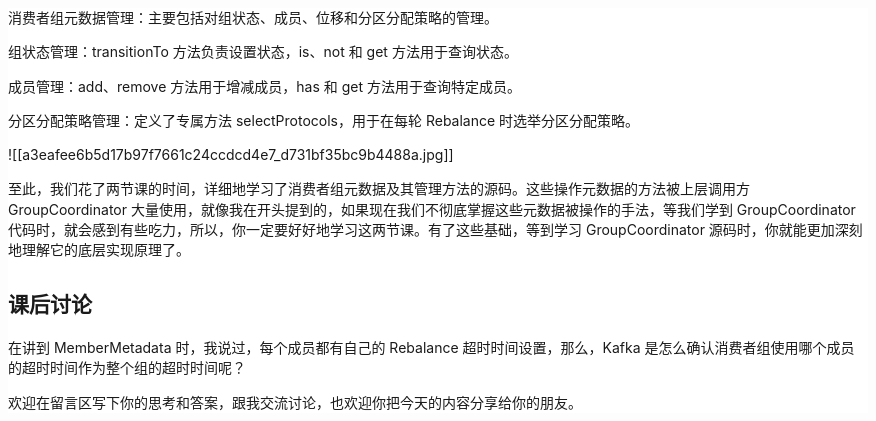 消费者组元数据管理：主要包括对组状态、成员、位移和分区分配策略的管理。

组状态管理：transitionTo 方法负责设置状态，is、not 和 get 方法用于查询状态。

成员管理：add、remove 方法用于增减成员，has 和 get 方法用于查询特定成员。

分区分配策略管理：定义了专属方法 selectProtocols，用于在每轮 Rebalance 时选举分区分配策略。

![[a3eafee6b5d17b97f7661c24ccdcd4e7_d731bf35bc9b4488a.jpg]]

至此，我们花了两节课的时间，详细地学习了消费者组元数据及其管理方法的源码。这些操作元数据的方法被上层调用方 GroupCoordinator 大量使用，就像我在开头提到的，如果现在我们不彻底掌握这些元数据被操作的手法，等我们学到 GroupCoordinator 代码时，就会感到有些吃力，所以，你一定要好好地学习这两节课。有了这些基础，等到学习 GroupCoordinator 源码时，你就能更加深刻地理解它的底层实现原理了。

## 课后讨论

在讲到 MemberMetadata 时，我说过，每个成员都有自己的 Rebalance 超时时间设置，那么，Kafka 是怎么确认消费者组使用哪个成员的超时时间作为整个组的超时时间呢？

欢迎在留言区写下你的思考和答案，跟我交流讨论，也欢迎你把今天的内容分享给你的朋友。